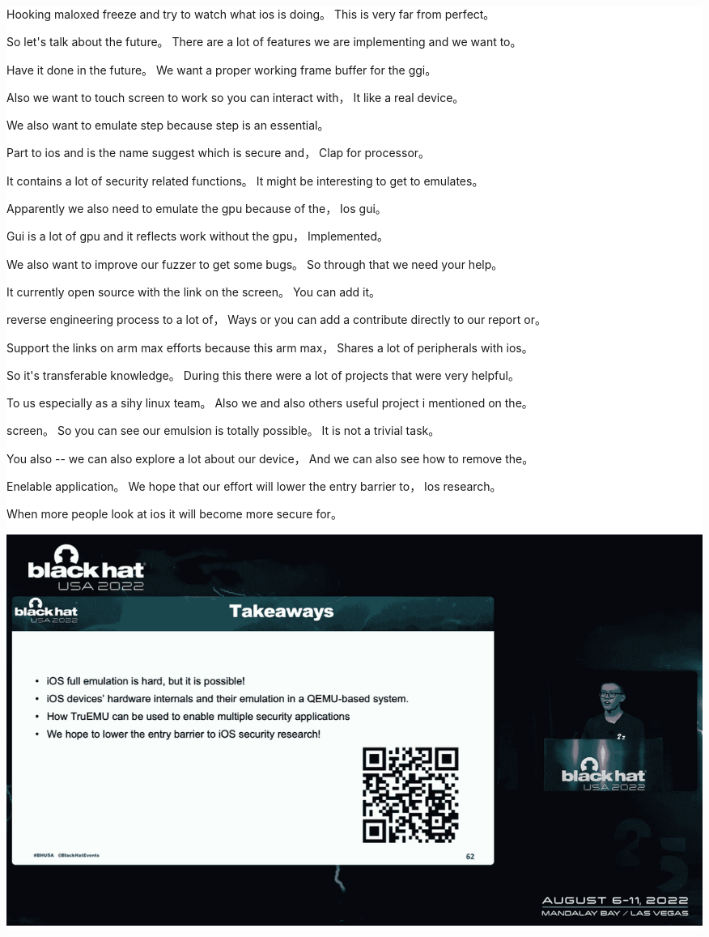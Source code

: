  Hooking maloxed freeze and try to watch what ios is doing。 This is very far from perfect。

 So let's talk about the future。 There are a lot of features we are implementing and we want to。

 Have it done in the future。 We want a proper working frame buffer for the ggi。

 Also we want to touch screen to work so you can interact with， It like a real device。

 We also want to emulate step because step is an essential。

 Part to ios and is the name suggest which is secure and， Clap for processor。

 It contains a lot of security related functions。 It might be interesting to get to emulates。

 Apparently we also need to emulate the gpu because of the， Ios gui。

 Gui is a lot of gpu and it reflects work without the gpu， Implemented。

 We also want to improve our fuzzer to get some bugs。 So through that we need your help。

 It currently open source with the link on the screen。 You can add it。

 reverse engineering process to a lot of， Ways or you can add a contribute directly to our report or。

 Support the links on arm max efforts because this arm max， Shares a lot of peripherals with ios。

 So it's transferable knowledge。 During this there were a lot of projects that were very helpful。

 To us especially as a sihy linux team。 Also we and also others useful project i mentioned on the。

 screen。 So you can see our emulsion is totally possible。 It is not a trivial task。

 You also -- we can also explore a lot about our device， And we can also see how to remove the。

 Enelable application。 We hope that our effort will lower the entry barrier to， Ios research。

 When more people look at ios it will become more secure for。



![](img/a7c0d80e712db28f2809685bd71c9795_45.png)
